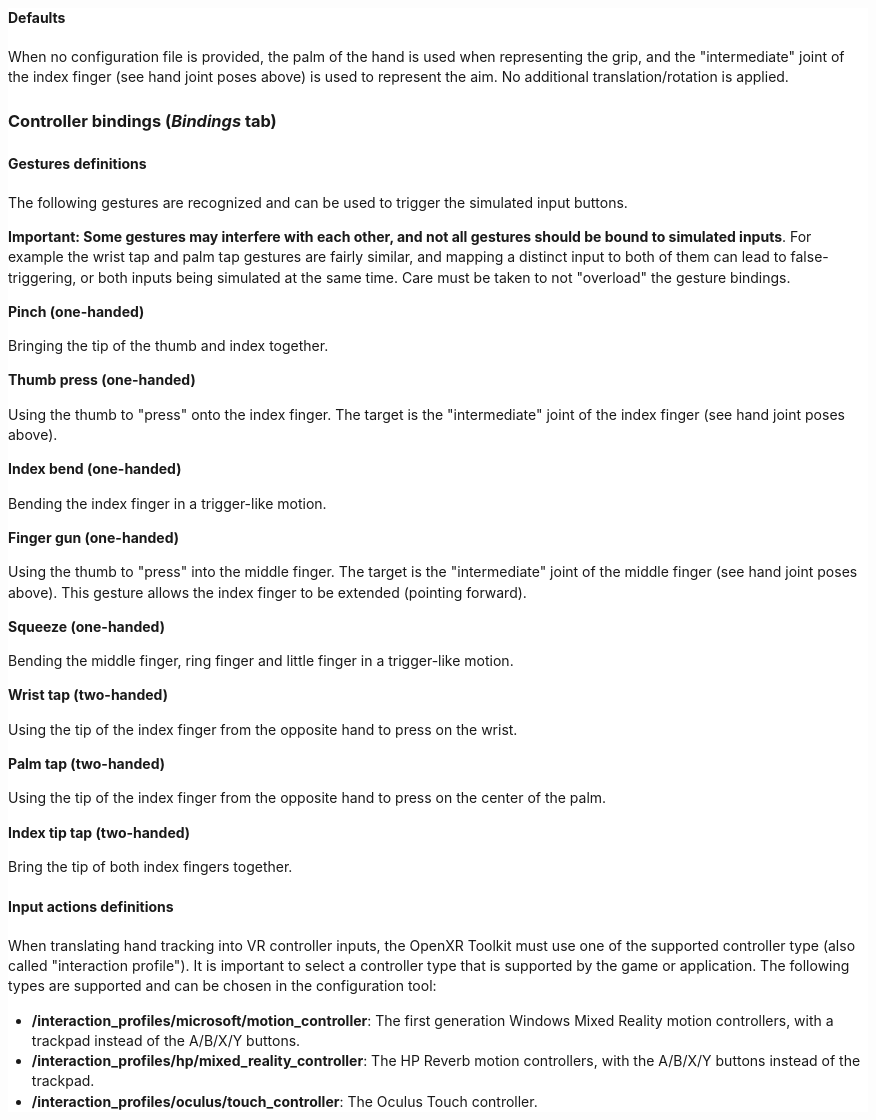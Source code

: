 #### Defaults

When no configuration file is provided, the palm of the hand is used when representing the grip, and the "intermediate" joint of the index finger (see hand joint poses above) is used to represent the aim. No additional translation/rotation is applied.

### Controller bindings (_Bindings_ tab)

#### Gestures definitions

The following gestures are recognized and can be used to trigger the simulated input buttons.

**Important: Some gestures may interfere with each other, and not all gestures should be bound to simulated inputs**. For example the  wrist tap and palm tap gestures are fairly similar, and mapping a distinct input to both of them can lead to false-triggering, or both inputs being simulated at the same time. Care must be taken to not "overload" the gesture bindings.

**Pinch (one-handed)**

Bringing the tip of the thumb and index together.

**Thumb press (one-handed)**

Using the thumb to "press" onto the index finger. The target is the "intermediate" joint of the index finger (see hand joint poses above).

**Index bend (one-handed)**

Bending the index finger in a trigger-like motion.

**Finger gun (one-handed)**

Using the thumb to "press" into the middle finger. The target is the "intermediate" joint of the middle finger (see hand joint poses above). This gesture allows the index finger to be extended (pointing forward).

**Squeeze (one-handed)**

Bending the middle finger, ring finger and little finger in a trigger-like motion.

**Wrist tap (two-handed)**

Using the tip of the index finger from the opposite hand to press on the wrist.

**Palm tap (two-handed)**

Using the tip of the index finger from the opposite hand to press on the center of the palm.

**Index tip tap (two-handed)**

Bring the tip of both index fingers together.

#### Input actions definitions

When translating hand tracking into VR controller inputs, the OpenXR Toolkit must use one of the supported controller type (also called "interaction profile"). It is important to select a controller type that is supported by the game or application. The following types are supported and can be chosen in the configuration tool:

- **/interaction_profiles/microsoft/motion_controller**: The first generation Windows Mixed Reality motion controllers, with a trackpad instead of the A/B/X/Y buttons.
- **/interaction_profiles/hp/mixed_reality_controller**: The HP Reverb motion controllers, with the A/B/X/Y buttons instead of the trackpad.
- **/interaction_profiles/oculus/touch_controller**: The Oculus Touch controller.
